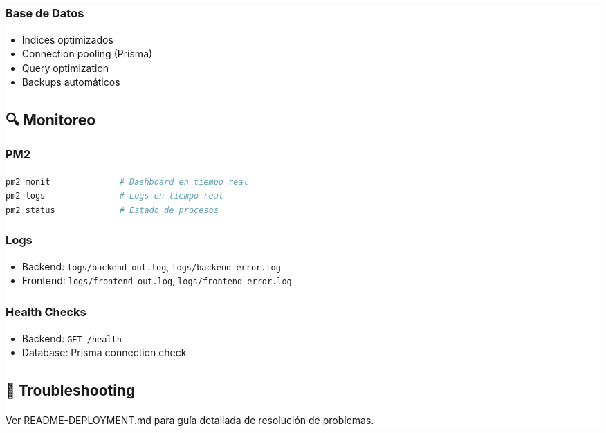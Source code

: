 ### Base de Datos
- Índices optimizados
- Connection pooling (Prisma)
- Query optimization
- Backups automáticos

## 🔍 Monitoreo

### PM2
```bash
pm2 monit              # Dashboard en tiempo real
pm2 logs               # Logs en tiempo real
pm2 status             # Estado de procesos
```

### Logs
- Backend: `logs/backend-out.log`, `logs/backend-error.log`
- Frontend: `logs/frontend-out.log`, `logs/frontend-error.log`

### Health Checks
- Backend: `GET /health`
- Database: Prisma connection check

## 🚨 Troubleshooting

Ver [README-DEPLOYMENT.md](./README-DEPLOYMENT.md#troubleshooting) para guía detallada de resolución de problemas.
